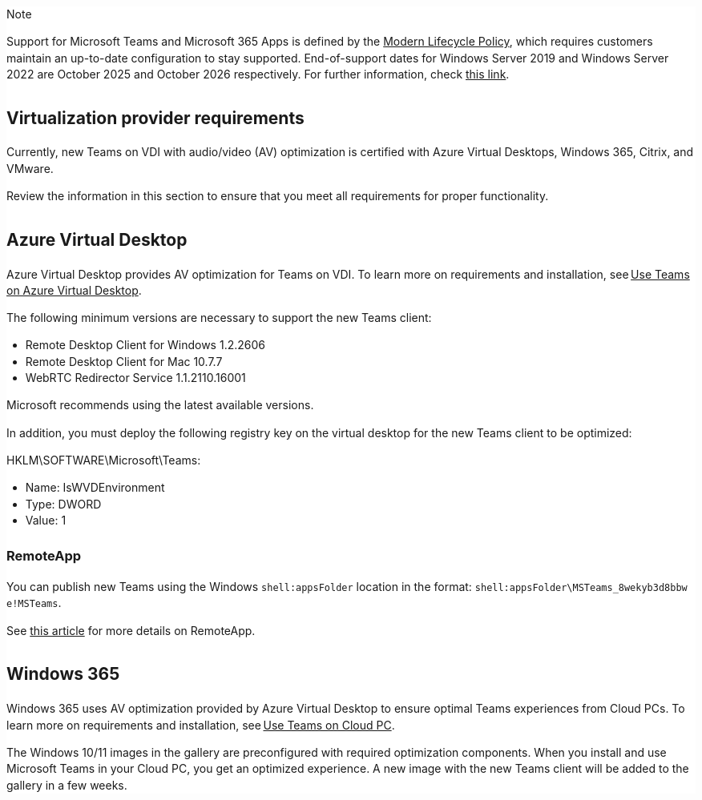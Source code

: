 > [!NOTE]
> Support for Microsoft Teams and Microsoft 365 Apps is defined by the [Modern Lifecycle Policy](/lifecycle/policies/modern), which requires customers maintain an up-to-date configuration to stay supported. End-of-support dates for Windows Server 2019 and Windows Server 2022 are October 2025 and October 2026 respectively. For further information, check [this link](https://go.microsoft.com/fwlink/?linkid=2274805).

## Virtualization provider requirements

Currently, new Teams on VDI with audio/video (AV) optimization is certified with Azure Virtual Desktops, Windows 365, Citrix, and VMware.

Review the information in this section to ensure that you meet all requirements for proper functionality.

## Azure Virtual Desktop

Azure Virtual Desktop provides AV optimization for Teams on VDI. To learn more on requirements and installation, see [Use Teams on Azure Virtual Desktop](/azure/virtual-desktop/teams-on-avd).

The following minimum versions are necessary to support the new Teams client:

- Remote Desktop Client for Windows 1.2.2606
- Remote Desktop Client for Mac 10.7.7
- WebRTC Redirector Service 1.1.2110.16001

Microsoft recommends using the latest available versions.

In addition, you must deploy the following registry key on the virtual desktop for the new Teams client to be optimized:

HKLM\SOFTWARE\Microsoft\Teams:

- Name: IsWVDEnvironment
- Type: DWORD
- Value: 1

### RemoteApp

You can publish new Teams using the Windows `shell:appsFolder` location in the format: `shell:appsFolder\MSTeams_8wekyb3d8bbwe!MSTeams`.
 
See [this article](/azure/virtual-desktop/publish-applications?tabs=portal) for more details on RemoteApp.

## Windows 365

Windows 365 uses AV optimization provided by Azure Virtual Desktop to ensure optimal Teams experiences from Cloud PCs. To learn more on requirements and installation, see [Use Teams on Cloud PC](/windows-365/enterprise/teams-on-cloud-pc).

The Windows 10/11 images in the gallery are preconfigured with required optimization components. When you install and use Microsoft Teams in your Cloud PC, you get an optimized experience. A new image with the new Teams client will be added to the gallery in a few weeks.
